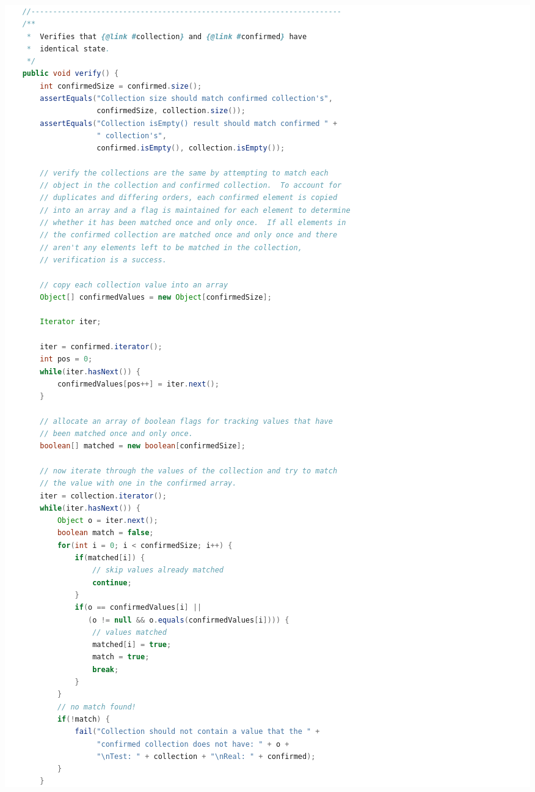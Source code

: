 ```java
    //-----------------------------------------------------------------------
    /**
     *  Verifies that {@link #collection} and {@link #confirmed} have 
     *  identical state.
     */
    public void verify() {
        int confirmedSize = confirmed.size();
        assertEquals("Collection size should match confirmed collection's",
                     confirmedSize, collection.size());
        assertEquals("Collection isEmpty() result should match confirmed " +
                     " collection's", 
                     confirmed.isEmpty(), collection.isEmpty());

        // verify the collections are the same by attempting to match each
        // object in the collection and confirmed collection.  To account for
        // duplicates and differing orders, each confirmed element is copied
        // into an array and a flag is maintained for each element to determine
        // whether it has been matched once and only once.  If all elements in
        // the confirmed collection are matched once and only once and there
        // aren't any elements left to be matched in the collection,
        // verification is a success.

        // copy each collection value into an array
        Object[] confirmedValues = new Object[confirmedSize];

        Iterator iter;

        iter = confirmed.iterator(); 
        int pos = 0;
        while(iter.hasNext()) {
            confirmedValues[pos++] = iter.next();
        }

        // allocate an array of boolean flags for tracking values that have
        // been matched once and only once.
        boolean[] matched = new boolean[confirmedSize];
        
        // now iterate through the values of the collection and try to match
        // the value with one in the confirmed array.
        iter = collection.iterator();
        while(iter.hasNext()) {
            Object o = iter.next();
            boolean match = false;
            for(int i = 0; i < confirmedSize; i++) {
                if(matched[i]) {
                    // skip values already matched
                    continue;
                }
                if(o == confirmedValues[i] ||
                   (o != null && o.equals(confirmedValues[i]))) {
                    // values matched
                    matched[i] = true;
                    match = true;
                    break;
                }
            }
            // no match found!
            if(!match) {
                fail("Collection should not contain a value that the " +
                     "confirmed collection does not have: " + o +
                     "\nTest: " + collection + "\nReal: " + confirmed);
            }
        }
```